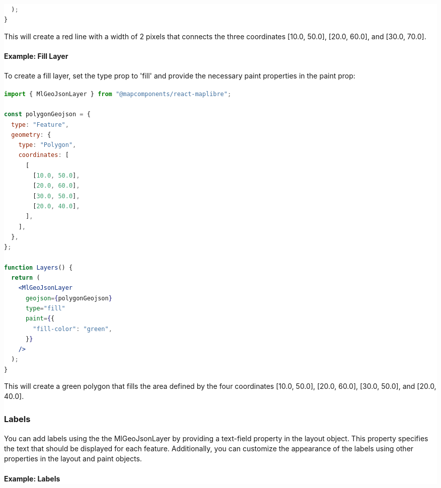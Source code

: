 ```jsx
  );
}
```

This will create a red line with a width of 2 pixels that connects the three coordinates [10.0, 50.0], [20.0, 60.0], and [30.0, 70.0].

#### Example: Fill Layer

To create a fill layer, set the type prop to 'fill' and provide the necessary paint properties in the paint prop:

```jsx
import { MlGeoJsonLayer } from "@mapcomponents/react-maplibre";

const polygonGeojson = {
  type: "Feature",
  geometry: {
    type: "Polygon",
    coordinates: [
      [
        [10.0, 50.0],
        [20.0, 60.0],
        [30.0, 50.0],
        [20.0, 40.0],
      ],
    ],
  },
};

function Layers() {
  return (
    <MlGeoJsonLayer
      geojson={polygonGeojson}
      type="fill"
      paint={{
        "fill-color": "green",
      }}
    />
  );
}
```

This will create a green polygon that fills the area defined by the four coordinates [10.0, 50.0], [20.0, 60.0], [30.0, 50.0], and [20.0, 40.0].

### Labels

You can add labels using the the MlGeoJsonLayer by providing a text-field property in the layout object. This property specifies the text that should be displayed for each feature. Additionally, you can customize the appearance of the labels using other properties in the layout and paint objects.

#### Example: Labels
